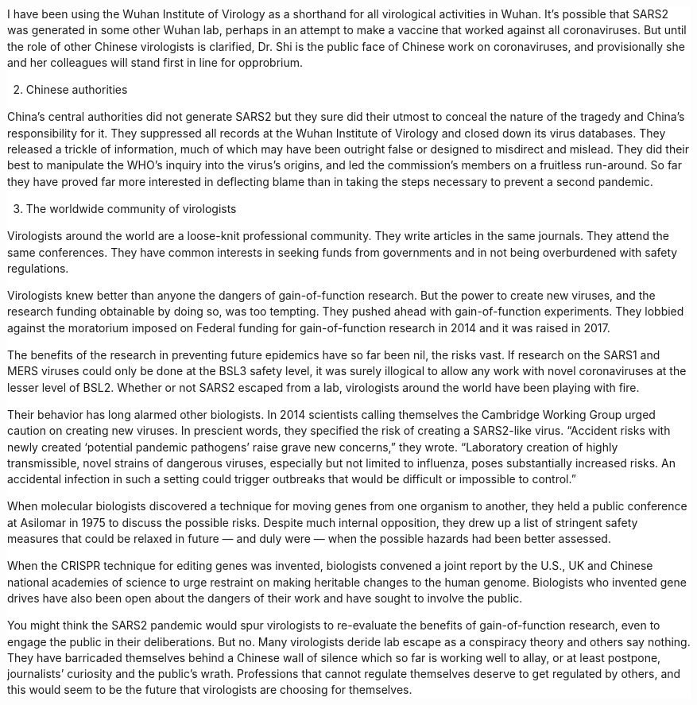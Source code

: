 I have been using the Wuhan Institute of Virology as a shorthand for all virological activities in Wuhan. It’s possible that SARS2 was generated in some other Wuhan lab, perhaps in an attempt to make a vaccine that worked against all coronaviruses. But until the role of other Chinese virologists is clarified, Dr. Shi is the public face of Chinese work on coronaviruses, and provisionally she and her colleagues will stand first in line for opprobrium.

2. Chinese authorities

China’s central authorities did not generate SARS2 but they sure did their utmost to conceal the nature of the tragedy and China’s responsibility for it. They suppressed all records at the Wuhan Institute of Virology and closed down its virus databases. They released a trickle of information, much of which may have been outright false or designed to misdirect and mislead. They did their best to manipulate the WHO’s inquiry into the virus’s origins, and led the commission’s members on a fruitless run-around. So far they have proved far more interested in deflecting blame than in taking the steps necessary to prevent a second pandemic.

3. The worldwide community of virologists

Virologists around the world are a loose-knit professional community. They write articles in the same journals. They attend the same conferences. They have common interests in seeking funds from governments and in not being overburdened with safety regulations.

Virologists knew better than anyone the dangers of gain-of-function research. But the power to create new viruses, and the research funding obtainable by doing so, was too tempting. They pushed ahead with gain-of-function experiments. They lobbied against the moratorium imposed on Federal funding for gain-of-function research in 2014 and it was raised in 2017.

The benefits of the research in preventing future epidemics have so far been nil, the risks vast. If research on the SARS1 and MERS viruses could only be done at the BSL3 safety level, it was surely illogical to allow any work with novel coronaviruses at the lesser level of BSL2. Whether or not SARS2 escaped from a lab, virologists around the world have been playing with fire.

Their behavior has long alarmed other biologists. In 2014 scientists calling themselves the Cambridge Working Group urged caution on creating new viruses. In prescient words, they specified the risk of creating a SARS2-like virus. “Accident risks with newly created ‘potential pandemic pathogens’ raise grave new concerns,” they wrote. “Laboratory creation of highly transmissible, novel strains of dangerous viruses, especially but not limited to influenza, poses substantially increased risks. An accidental infection in such a setting could trigger outbreaks that would be difficult or impossible to control.”

When molecular biologists discovered a technique for moving genes from one organism to another, they held a public conference at Asilomar in 1975 to discuss the possible risks. Despite much internal opposition, they drew up a list of stringent safety measures that could be relaxed in future — and duly were — when the possible hazards had been better assessed.

When the CRISPR technique for editing genes was invented, biologists convened a joint report by the U.S., UK and Chinese national academies of science to urge restraint on making heritable changes to the human genome. Biologists who invented gene drives have also been open about the dangers of their work and have sought to involve the public.

You might think the SARS2 pandemic would spur virologists to re-evaluate the benefits of gain-of-function research, even to engage the public in their deliberations. But no. Many virologists deride lab escape as a conspiracy theory and others say nothing. They have barricaded themselves behind a Chinese wall of silence which so far is working well to allay, or at least postpone, journalists’ curiosity and the public’s wrath. Professions that cannot regulate themselves deserve to get regulated by others, and this would seem to be the future that virologists are choosing for themselves.
